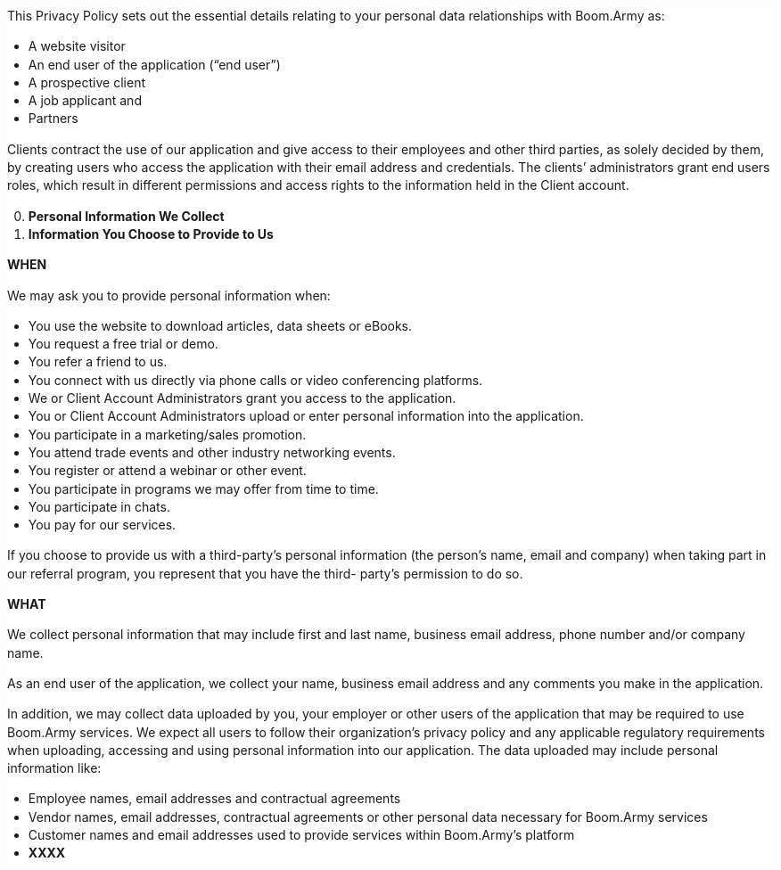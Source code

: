 This Privacy Policy sets out the essential details relating to your personal data relationships with Boom.Army as: 

- A website visitor 
- An end user of the application (“end user”) 
- A prospective client 
- A job applicant and 
- Partners 

Clients contract the use of our application and give access to their employees and other third parties, as solely decided by them, by creating users who access the application with their email address and credentials. The clients’ administrators grant end users roles, which result in different permissions and access rights to the information held in the Client account.  

0. **Personal Information We Collect**  
0. **Information You Choose to Provide to Us** 

**WHEN** 

We may ask you to provide personal information when: 

- You use the website to download articles, data sheets or eBooks. 
- You request a free trial or demo. 
- You refer a friend to us. 
- You connect with us directly via phone calls or video conferencing platforms. 
- We or Client Account Administrators grant you access to the application. 
- You or Client Account Administrators upload or enter personal information into the application. 
- You participate in a marketing/sales promotion. 
- You attend trade events and other industry networking events. 
- You register or attend a webinar or other event. 
- You participate in programs we may offer from time to time. 
- You participate in chats. 
- You pay for our services.  

If you choose to provide us with a third-party’s personal information (the person’s name, email and company) when taking part in our referral program, you represent that you have the third- party’s permission to do so.  

**WHAT** 

We collect personal information that may include first and last name, business email address, phone number and/or company name.  

As an end user of the application, we collect your name, business email address and any comments you make in the application. 

In addition, we may collect data uploaded by you, your employer or other users of the application that may be required to use Boom.Army services. We expect all users to follow their organization’s privacy policy and any applicable regulatory requirements when uploading, accessing and using personal information into our application. The data uploaded may include personal information like:  

- Employee names, email addresses and contractual agreements 
- Vendor names, email addresses, contractual agreements or other personal data necessary for Boom.Army services 
- Customer names and email addresses used to provide services within Boom.Army’s platform 
- **XXXX** 
